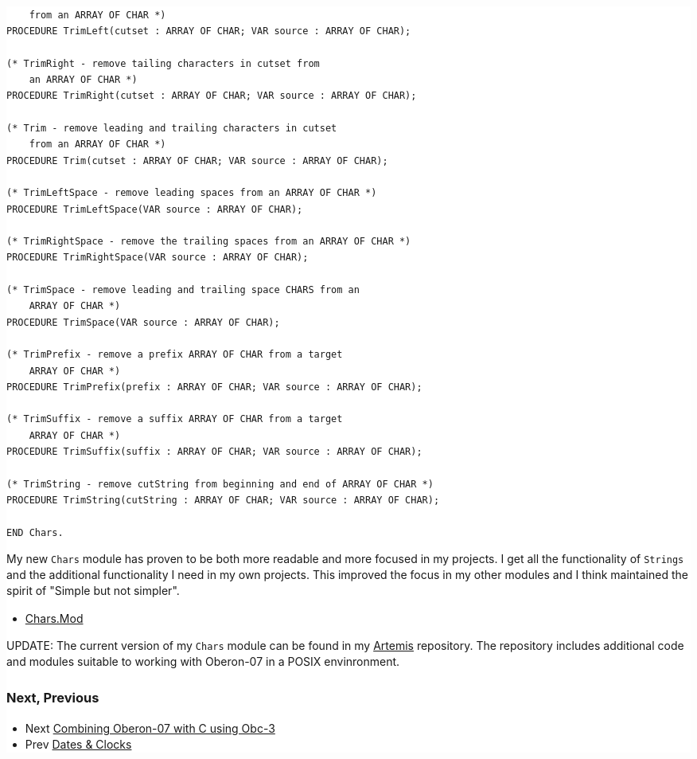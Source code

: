 ```
    from an ARRAY OF CHAR *)
PROCEDURE TrimLeft(cutset : ARRAY OF CHAR; VAR source : ARRAY OF CHAR);

(* TrimRight - remove tailing characters in cutset from
    an ARRAY OF CHAR *)
PROCEDURE TrimRight(cutset : ARRAY OF CHAR; VAR source : ARRAY OF CHAR);

(* Trim - remove leading and trailing characters in cutset
    from an ARRAY OF CHAR *)
PROCEDURE Trim(cutset : ARRAY OF CHAR; VAR source : ARRAY OF CHAR);

(* TrimLeftSpace - remove leading spaces from an ARRAY OF CHAR *)
PROCEDURE TrimLeftSpace(VAR source : ARRAY OF CHAR);

(* TrimRightSpace - remove the trailing spaces from an ARRAY OF CHAR *)
PROCEDURE TrimRightSpace(VAR source : ARRAY OF CHAR);

(* TrimSpace - remove leading and trailing space CHARS from an 
    ARRAY OF CHAR *)
PROCEDURE TrimSpace(VAR source : ARRAY OF CHAR);

(* TrimPrefix - remove a prefix ARRAY OF CHAR from a target 
    ARRAY OF CHAR *)
PROCEDURE TrimPrefix(prefix : ARRAY OF CHAR; VAR source : ARRAY OF CHAR);

(* TrimSuffix - remove a suffix ARRAY OF CHAR from a target
    ARRAY OF CHAR *)
PROCEDURE TrimSuffix(suffix : ARRAY OF CHAR; VAR source : ARRAY OF CHAR);

(* TrimString - remove cutString from beginning and end of ARRAY OF CHAR *)
PROCEDURE TrimString(cutString : ARRAY OF CHAR; VAR source : ARRAY OF CHAR);

END Chars.
```

My new `Chars` module has proven to be both more readable
and more focused in my projects. I get all the functionality
of `Strings` and the additional functionality I need in my own
projects. This improved the focus in my other modules and I think
maintained the spirit of "Simple but not simpler".

+ [Chars.Mod](Chars.Mod)

UPDATE: The current version of my `Chars` module can be found in 
my [Artemis](https://github.com/rsdoiel/Artemis) repository. The
repository includes additional code and modules suitable to working
with Oberon-07 in a POSIX envinronment.

### Next, Previous

+ Next [Combining Oberon-07 with C using Obc-3](/blog/2021/06/14/Combining-Oberon-07-with-C-using-Obc-3.html)
+ Prev [Dates & Clocks](/blog/2020/11/27/Dates-and-Clock.html)
